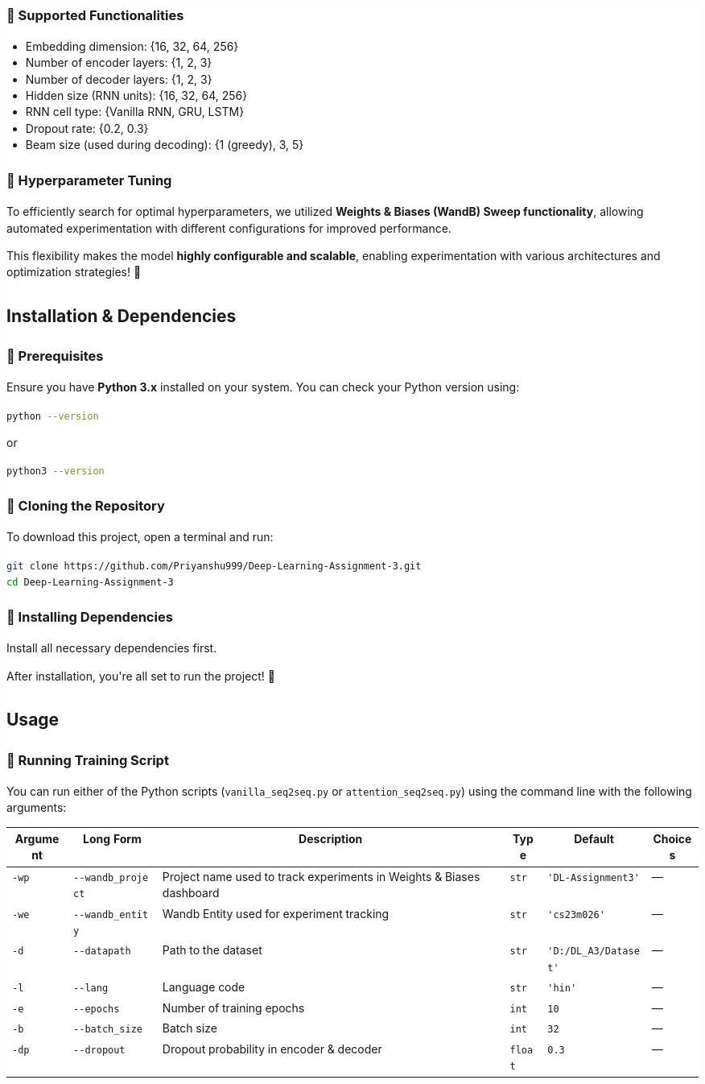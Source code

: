 ### 🔹 Supported Functionalities  
- Embedding dimension: {16, 32, 64, 256}
- Number of encoder layers: {1, 2, 3}
- Number of decoder layers: {1, 2, 3}
- Hidden size (RNN units): {16, 32, 64, 256}
- RNN cell type: {Vanilla RNN, GRU, LSTM}
- Dropout rate: {0.2, 0.3}
- Beam size (used during decoding): {1 (greedy), 3, 5}


### 🔹 Hyperparameter Tuning  
To efficiently search for optimal hyperparameters, we utilized **Weights & Biases (WandB) Sweep functionality**, allowing automated experimentation with different configurations for improved performance.  

This flexibility makes the model **highly configurable and scalable**, enabling experimentation with various architectures and optimization strategies! 🚀  

## Installation & Dependencies  

### 🔹 Prerequisites  
Ensure you have **Python 3.x** installed on your system. You can check your Python version using:  

```bash
python --version
```
or  
```bash
python3 --version
```

### 🔹 Cloning the Repository  
To download this project, open a terminal and run:  

```bash
git clone https://github.com/Priyanshu999/Deep-Learning-Assignment-3.git
cd Deep-Learning-Assignment-3
```

### 🔹 Installing Dependencies  
Install all necessary dependencies first.

After installation, you're all set to run the project! 🚀


## Usage

### 🔹 Running Training Script
You can run either of the Python scripts (`vanilla_seq2seq.py` or `attention_seq2seq.py`) using the command line with the following arguments:

| Argument | Long Form | Description | Type | Default | Choices |
|----------|-----------|-------------|------|---------|---------|
| `-wp` | `--wandb_project` | Project name used to track experiments in Weights & Biases dashboard | `str` | `'DL-Assignment3'` | — |
| `-we` | `--wandb_entity` | Wandb Entity used for experiment tracking | `str` | `'cs23m026'` | — |
| `-d` | `--datapath` | Path to the dataset | `str` | `'D:/DL_A3/Dataset'` | — |
| `-l` | `--lang` | Language code | `str` | `'hin'` | — |
| `-e` | `--epochs` | Number of training epochs | `int` | `10` | — |
| `-b` | `--batch_size` | Batch size | `int` | `32` | — |
| `-dp` | `--dropout` | Dropout probability in encoder & decoder | `float` | `0.3` | — |
